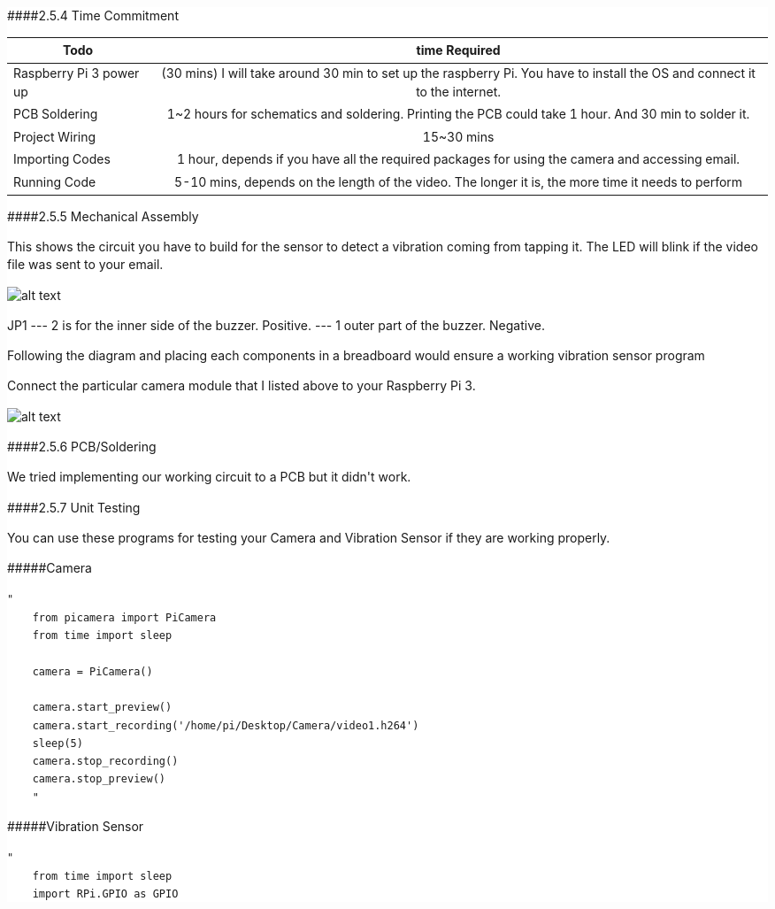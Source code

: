 ####2.5.4 Time Commitment

| Todo        | time Required           | 
| -------------|:-------------:| 
|Raspberry Pi 3 power up|(30 mins) I will take around 30 min to set up the raspberry Pi. You have to install the OS and connect it to the internet.|
|PCB Soldering|1~2 hours for schematics and soldering. Printing the PCB could take 1 hour. And 30 min to solder it.|
|Project Wiring|15~30 mins|
|Importing Codes|1 hour, depends if you have all the required packages for using the camera and accessing email.|
|Running Code|5-10 mins, depends on the length of the video. The longer it is, the more time it needs to perform|


####2.5.5 Mechanical Assembly

This shows the circuit you have to build for the sensor to detect a vibration coming from tapping it. The LED will blink if the video file was sent to your email.

![alt text](https://github.com/semjerome/semjerome.github.io/blob/master/documentation/teleSchema.png "Schematic")

JP1 --- 2 is for the inner side of the buzzer. Positive. 
--- 1 outer part of the buzzer. Negative.

Following the diagram and placing each components in a breadboard would ensure a working vibration sensor program

Connect the particular camera module that I listed above to your Raspberry Pi 3.

![alt text](https://github.com/semjerome/semjerome.github.io/blob/master/documentation/cameramodule.png "Logo Title Text 1")


####2.5.6 PCB/Soldering

We tried implementing our working circuit to a PCB but it didn't work.

####2.5.7 Unit Testing

You can use these programs for testing your Camera and Vibration Sensor if they are working properly.

#####Camera

    "
		from picamera import PiCamera
		from time import sleep

		camera = PiCamera()

		camera.start_preview()
		camera.start_recording('/home/pi/Desktop/Camera/video1.h264')
		sleep(5)
		camera.stop_recording()
		camera.stop_preview()
		"
#####Vibration Sensor

    "
		from time import sleep
		import RPi.GPIO as GPIO
